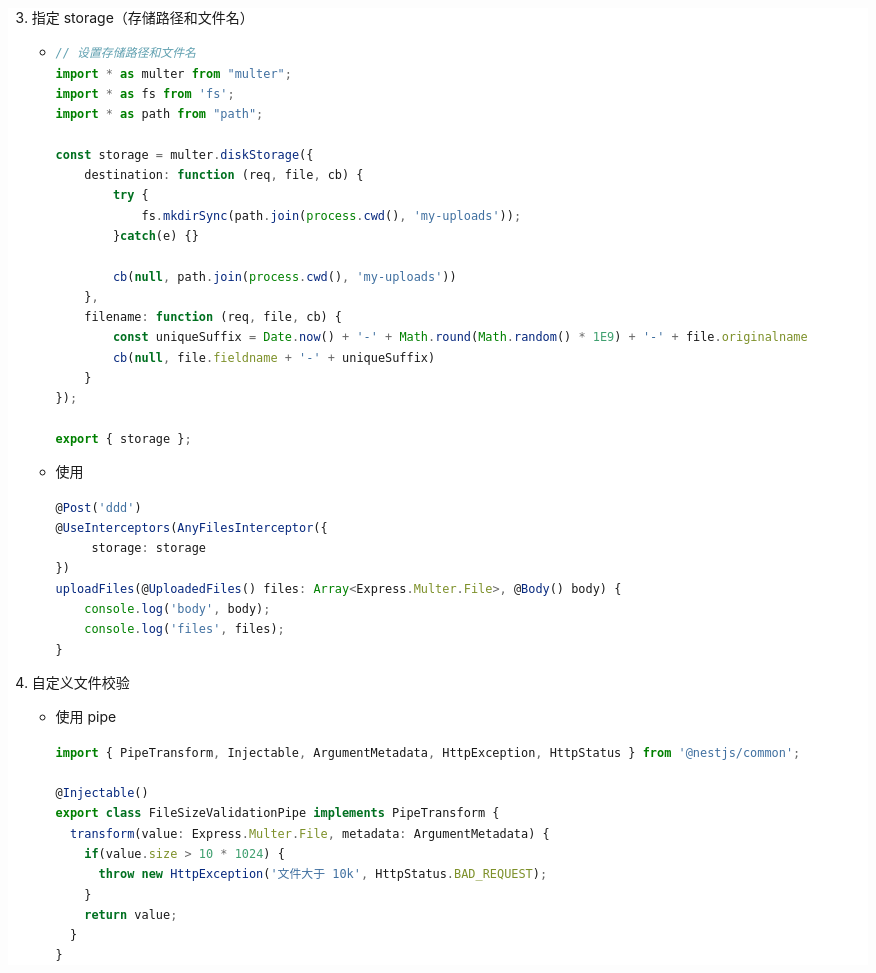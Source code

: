 3. 指定 storage（存储路径和文件名）

     - ```typescript
       // 设置存储路径和文件名
       import * as multer from "multer";
       import * as fs from 'fs';
       import * as path from "path";
       
       const storage = multer.diskStorage({
           destination: function (req, file, cb) {
               try {
                   fs.mkdirSync(path.join(process.cwd(), 'my-uploads'));
               }catch(e) {}
       
               cb(null, path.join(process.cwd(), 'my-uploads'))
           },
           filename: function (req, file, cb) {
               const uniqueSuffix = Date.now() + '-' + Math.round(Math.random() * 1E9) + '-' + file.originalname
               cb(null, file.fieldname + '-' + uniqueSuffix)
           }
       });
       
       export { storage };
       ```

     - 使用

       ```typescript
       @Post('ddd')
       @UseInterceptors(AnyFilesInterceptor({
        	storage: storage   
       })
       uploadFiles(@UploadedFiles() files: Array<Express.Multer.File>, @Body() body) {
           console.log('body', body);
           console.log('files', files);
       }
       ```

4. 自定义文件校验

     - 使用 pipe 

       ```typescript
       import { PipeTransform, Injectable, ArgumentMetadata, HttpException, HttpStatus } from '@nestjs/common';
       
       @Injectable()
       export class FileSizeValidationPipe implements PipeTransform {
         transform(value: Express.Multer.File, metadata: ArgumentMetadata) {
           if(value.size > 10 * 1024) {
             throw new HttpException('文件大于 10k', HttpStatus.BAD_REQUEST);
           }
           return value;
         }
       }
       ```
